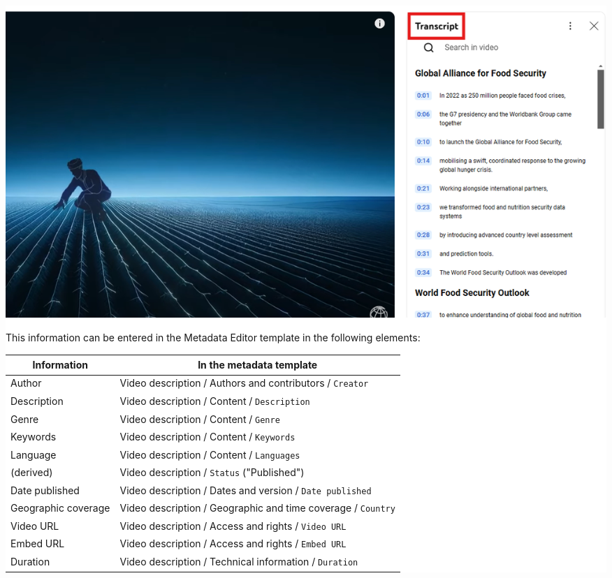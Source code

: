    ![image](img/ME_UG_v1-0-0_quick_start_video_youtube_transcript.png)
  
This information can be entered in the Metadata Editor template in the following elements: 

| Information               | In the metadata template                                     | 
| ------------------------- | ------------------------------------------------------------ | 
| Author                    | Video description / Authors and contributors / `Creator`     |
| Description               | Video description / Content / `Description`                  |
| Genre                     | Video description / Content / `Genre`                        |
| Keywords                  | Video description / Content / `Keywords`                     | 
| Language                  | Video description / Content / `Languages`                    |
| (derived)                 | Video description / `Status` ("Published")                   |
| Date published            | Video description / Dates and version / `Date published`     |
| Geographic coverage       | Video description / Geographic and time coverage / `Country` |
| Video URL                 | Video description / Access and rights / `Video URL`          | 
| Embed URL                 | Video description / Access and rights / `Embed URL`          | 
| Duration                  | Video description / Technical information / `Duration`       |
